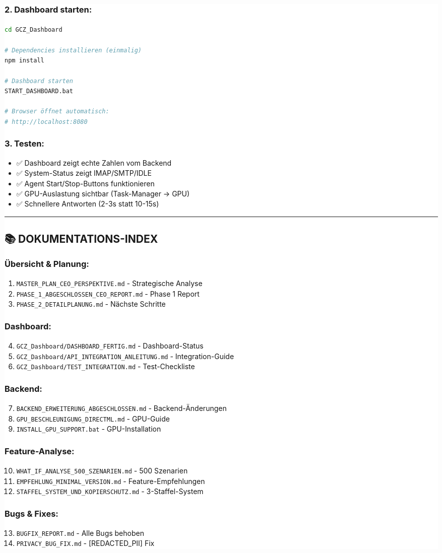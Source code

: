 ### **2. Dashboard starten:**
```bash
cd GCZ_Dashboard

# Dependencies installieren (einmalig)
npm install

# Dashboard starten
START_DASHBOARD.bat

# Browser öffnet automatisch:
# http://localhost:8080
```

### **3. Testen:**
- ✅ Dashboard zeigt echte Zahlen vom Backend
- ✅ System-Status zeigt IMAP/SMTP/IDLE
- ✅ Agent Start/Stop-Buttons funktionieren
- ✅ GPU-Auslastung sichtbar (Task-Manager → GPU)
- ✅ Schnellere Antworten (2-3s statt 10-15s)

---

## 📚 DOKUMENTATIONS-INDEX

### **Übersicht & Planung:**
1. `MASTER_PLAN_CEO_PERSPEKTIVE.md` - Strategische Analyse
2. `PHASE_1_ABGESCHLOSSEN_CEO_REPORT.md` - Phase 1 Report
3. `PHASE_2_DETAILPLANUNG.md` - Nächste Schritte

### **Dashboard:**
4. `GCZ_Dashboard/DASHBOARD_FERTIG.md` - Dashboard-Status
5. `GCZ_Dashboard/API_INTEGRATION_ANLEITUNG.md` - Integration-Guide
6. `GCZ_Dashboard/TEST_INTEGRATION.md` - Test-Checkliste

### **Backend:**
7. `BACKEND_ERWEITERUNG_ABGESCHLOSSEN.md` - Backend-Änderungen
8. `GPU_BESCHLEUNIGUNG_DIRECTML.md` - GPU-Guide
9. `INSTALL_GPU_SUPPORT.bat` - GPU-Installation

### **Feature-Analyse:**
10. `WHAT_IF_ANALYSE_500_SZENARIEN.md` - 500 Szenarien
11. `EMPFEHLUNG_MINIMAL_VERSION.md` - Feature-Empfehlungen
12. `STAFFEL_SYSTEM_UND_KOPIERSCHUTZ.md` - 3-Staffel-System

### **Bugs & Fixes:**
13. `BUGFIX_REPORT.md` - Alle Bugs behoben
14. `PRIVACY_BUG_FIX.md` - [REDACTED_PII] Fix
